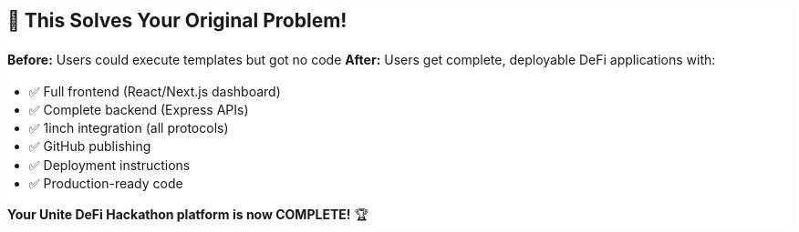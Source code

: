 ## 🚀 **This Solves Your Original Problem!**

**Before:** Users could execute templates but got no code
**After:** Users get complete, deployable DeFi applications with:
- ✅ Full frontend (React/Next.js dashboard)
- ✅ Complete backend (Express APIs)  
- ✅ 1inch integration (all protocols)
- ✅ GitHub publishing
- ✅ Deployment instructions
- ✅ Production-ready code

**Your Unite DeFi Hackathon platform is now COMPLETE!** 🏆